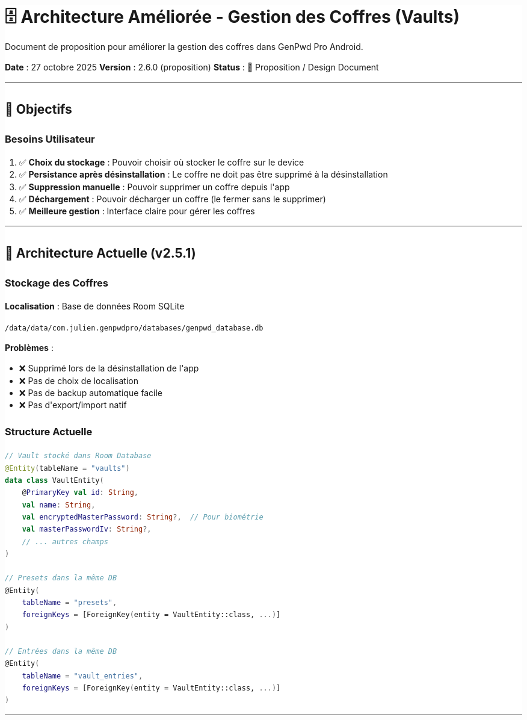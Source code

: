 # 🗄️ Architecture Améliorée - Gestion des Coffres (Vaults)

Document de proposition pour améliorer la gestion des coffres dans GenPwd Pro Android.

**Date** : 27 octobre 2025
**Version** : 2.6.0 (proposition)
**Status** : 📝 Proposition / Design Document

---

## 🎯 Objectifs

### Besoins Utilisateur

1. ✅ **Choix du stockage** : Pouvoir choisir où stocker le coffre sur le device
2. ✅ **Persistance après désinstallation** : Le coffre ne doit pas être supprimé à la désinstallation
3. ✅ **Suppression manuelle** : Pouvoir supprimer un coffre depuis l'app
4. ✅ **Déchargement** : Pouvoir décharger un coffre (le fermer sans le supprimer)
5. ✅ **Meilleure gestion** : Interface claire pour gérer les coffres

---

## 📐 Architecture Actuelle (v2.5.1)

### Stockage des Coffres

**Localisation** : Base de données Room SQLite
```
/data/data/com.julien.genpwdpro/databases/genpwd_database.db
```

**Problèmes** :
- ❌ Supprimé lors de la désinstallation de l'app
- ❌ Pas de choix de localisation
- ❌ Pas de backup automatique facile
- ❌ Pas d'export/import natif

### Structure Actuelle

```kotlin
// Vault stocké dans Room Database
@Entity(tableName = "vaults")
data class VaultEntity(
    @PrimaryKey val id: String,
    val name: String,
    val encryptedMasterPassword: String?,  // Pour biométrie
    val masterPasswordIv: String?,
    // ... autres champs
)

// Presets dans la même DB
@Entity(
    tableName = "presets",
    foreignKeys = [ForeignKey(entity = VaultEntity::class, ...)]
)

// Entrées dans la même DB
@Entity(
    tableName = "vault_entries",
    foreignKeys = [ForeignKey(entity = VaultEntity::class, ...)]
)
```

---